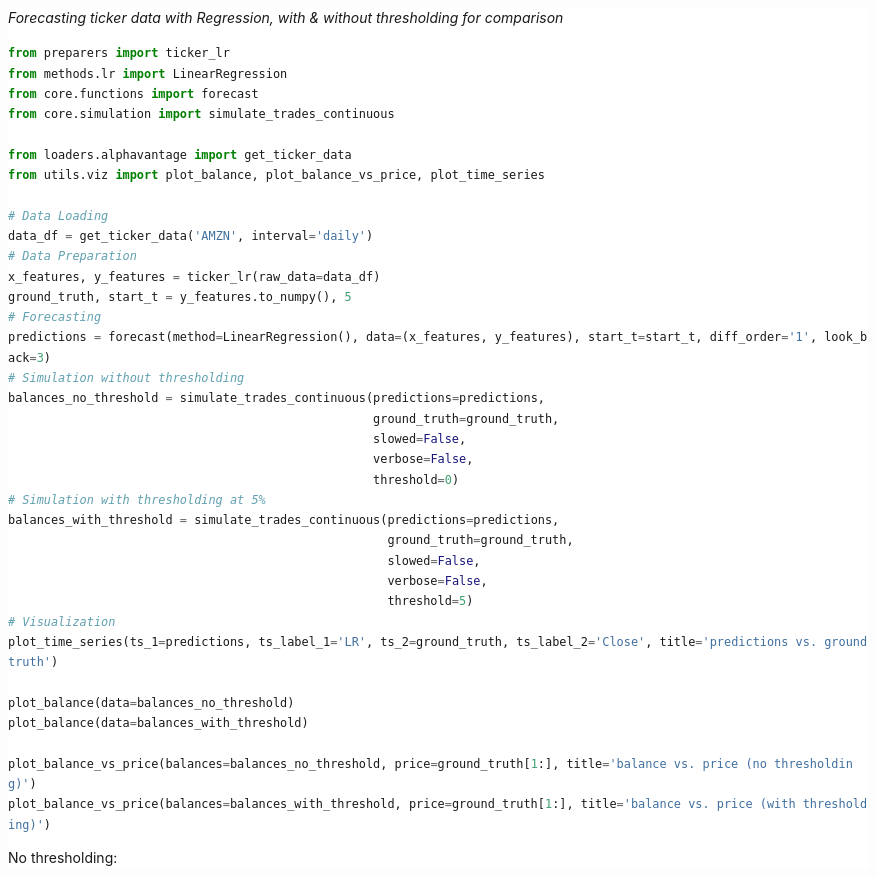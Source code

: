_Forecasting ticker data with Regression, with & without thresholding for comparison_
```python
from preparers import ticker_lr
from methods.lr import LinearRegression
from core.functions import forecast
from core.simulation import simulate_trades_continuous

from loaders.alphavantage import get_ticker_data
from utils.viz import plot_balance, plot_balance_vs_price, plot_time_series

# Data Loading
data_df = get_ticker_data('AMZN', interval='daily')
# Data Preparation
x_features, y_features = ticker_lr(raw_data=data_df)
ground_truth, start_t = y_features.to_numpy(), 5
# Forecasting
predictions = forecast(method=LinearRegression(), data=(x_features, y_features), start_t=start_t, diff_order='1', look_back=3)
# Simulation without thresholding
balances_no_threshold = simulate_trades_continuous(predictions=predictions,
                                                   ground_truth=ground_truth,
                                                   slowed=False,
                                                   verbose=False,
                                                   threshold=0)
# Simulation with thresholding at 5%
balances_with_threshold = simulate_trades_continuous(predictions=predictions,
                                                     ground_truth=ground_truth,
                                                     slowed=False,
                                                     verbose=False,
                                                     threshold=5)
# Visualization
plot_time_series(ts_1=predictions, ts_label_1='LR', ts_2=ground_truth, ts_label_2='Close', title='predictions vs. ground truth')

plot_balance(data=balances_no_threshold)
plot_balance(data=balances_with_threshold)

plot_balance_vs_price(balances=balances_no_threshold, price=ground_truth[1:], title='balance vs. price (no thresholding)')
plot_balance_vs_price(balances=balances_with_threshold, price=ground_truth[1:], title='balance vs. price (with thresholding)')
```
No thresholding: 
